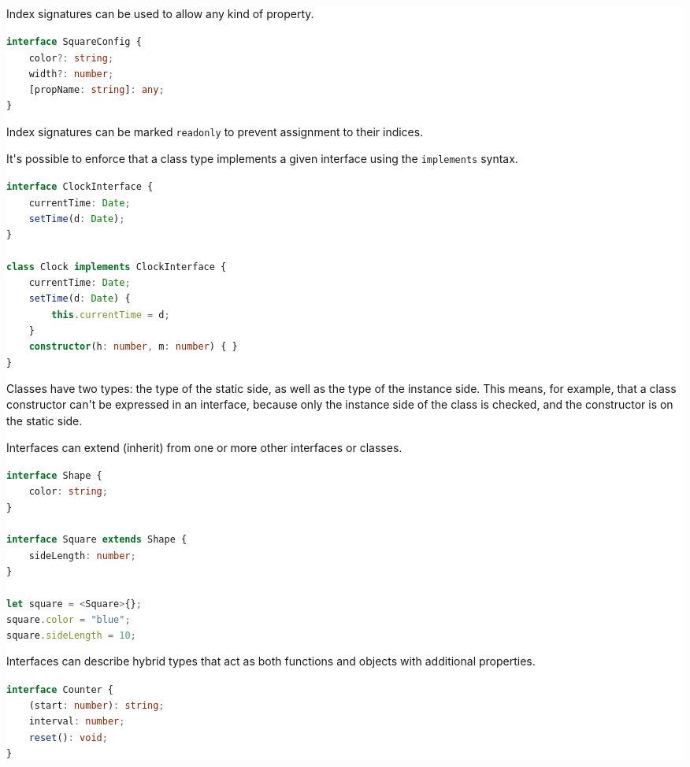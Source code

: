 Index signatures can be used to allow any kind of property.

``` typescript
interface SquareConfig {
    color?: string;
    width?: number;
    [propName: string]: any;
}
```

Index signatures can be marked `readonly` to prevent assignment to their indices.

It's possible to enforce that a class type implements a given interface using the `implements` syntax.

``` typescript
interface ClockInterface {
    currentTime: Date;
    setTime(d: Date);
}

class Clock implements ClockInterface {
    currentTime: Date;
    setTime(d: Date) {
        this.currentTime = d;
    }
    constructor(h: number, m: number) { }
}
```

Classes have two types: the type of the static side, as well as the type of the instance side. This means, for example, that a class constructor can't be expressed in an interface, because only the instance side of the class is checked, and the constructor is on the static side.

Interfaces can extend (inherit) from one or more other interfaces or classes.

``` typescript
interface Shape {
    color: string;
}

interface Square extends Shape {
    sideLength: number;
}

let square = <Square>{};
square.color = "blue";
square.sideLength = 10;
```

Interfaces can describe hybrid types that act as both functions and objects with additional properties.

``` typescript
interface Counter {
    (start: number): string;
    interval: number;
    reset(): void;
}
```


[^structural_subtyping]: As found in Go with its interfaces, for example.